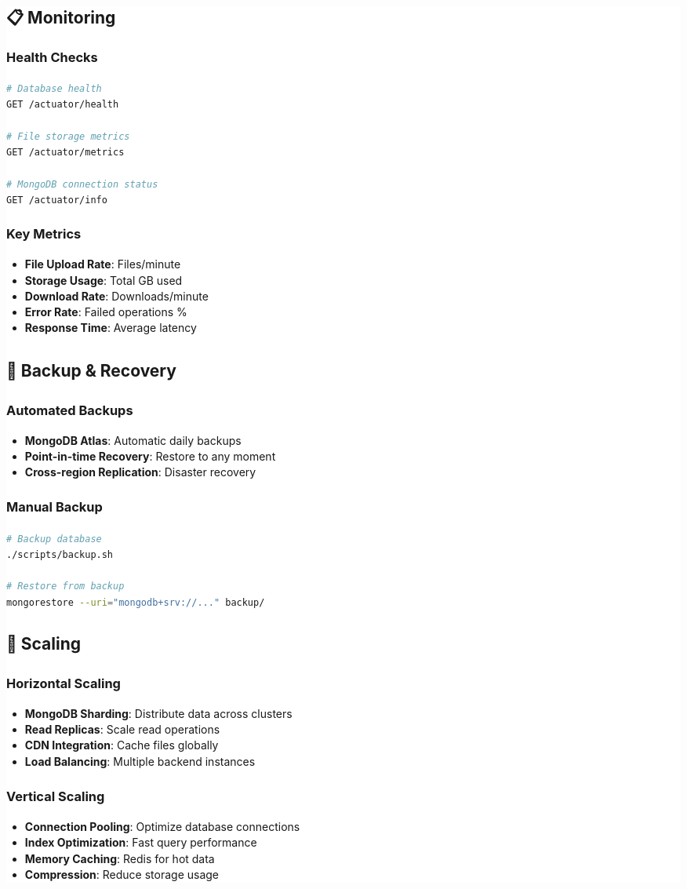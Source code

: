 ## 📋 Monitoring

### Health Checks
```bash
# Database health
GET /actuator/health

# File storage metrics
GET /actuator/metrics

# MongoDB connection status
GET /actuator/info
```

### Key Metrics
- **File Upload Rate**: Files/minute
- **Storage Usage**: Total GB used
- **Download Rate**: Downloads/minute
- **Error Rate**: Failed operations %
- **Response Time**: Average latency

## 🔄 Backup & Recovery

### Automated Backups
- **MongoDB Atlas**: Automatic daily backups
- **Point-in-time Recovery**: Restore to any moment
- **Cross-region Replication**: Disaster recovery

### Manual Backup
```bash
# Backup database
./scripts/backup.sh

# Restore from backup
mongorestore --uri="mongodb+srv://..." backup/
```

## 🚀 Scaling

### Horizontal Scaling
- **MongoDB Sharding**: Distribute data across clusters
- **Read Replicas**: Scale read operations
- **CDN Integration**: Cache files globally
- **Load Balancing**: Multiple backend instances

### Vertical Scaling
- **Connection Pooling**: Optimize database connections
- **Index Optimization**: Fast query performance
- **Memory Caching**: Redis for hot data
- **Compression**: Reduce storage usage
